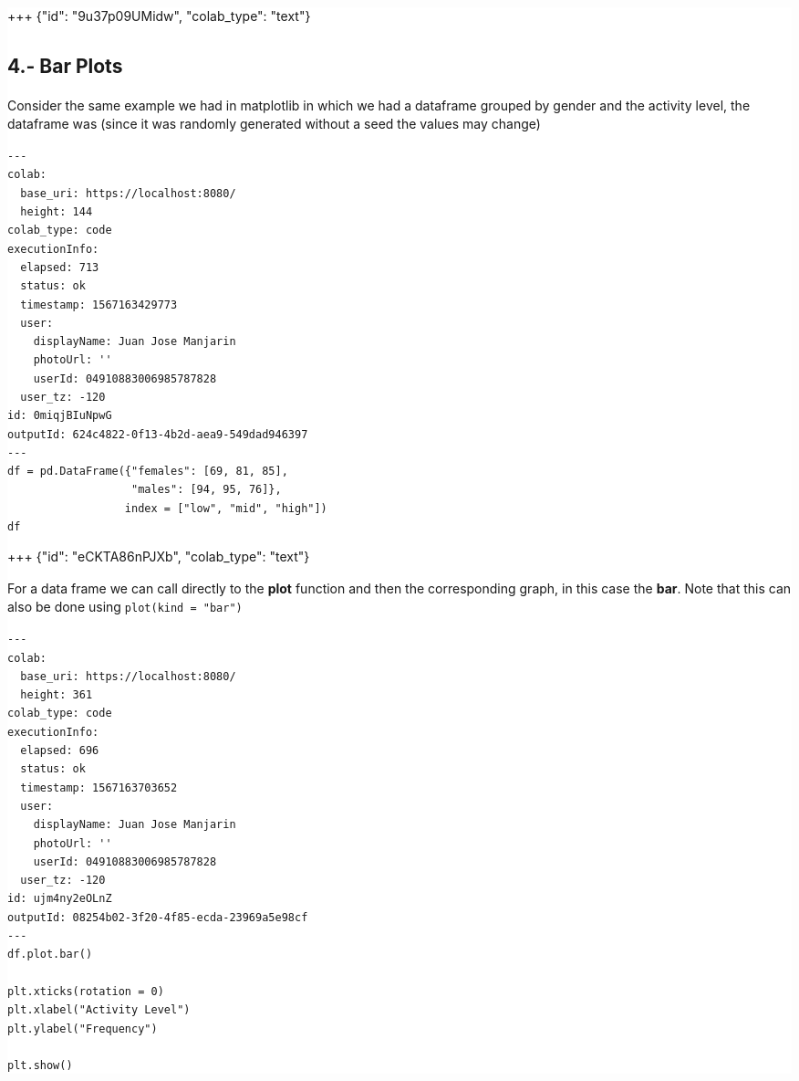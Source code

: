 +++ {"id": "9u37p09UMidw", "colab_type": "text"}

## 4.- Bar Plots

Consider the same example we had in matplotlib in which we had a dataframe grouped by gender and the activity level, the dataframe was (since it was randomly generated without a seed the values may change)

```{code-cell} ipython3
---
colab:
  base_uri: https://localhost:8080/
  height: 144
colab_type: code
executionInfo:
  elapsed: 713
  status: ok
  timestamp: 1567163429773
  user:
    displayName: Juan Jose Manjarin
    photoUrl: ''
    userId: 04910883006985787828
  user_tz: -120
id: 0miqjBIuNpwG
outputId: 624c4822-0f13-4b2d-aea9-549dad946397
---
df = pd.DataFrame({"females": [69, 81, 85], 
                   "males": [94, 95, 76]}, 
                  index = ["low", "mid", "high"])
df
```

+++ {"id": "eCKTA86nPJXb", "colab_type": "text"}

For a data frame we can call directly to the **plot** function and then the corresponding graph, in this case the **bar**. Note that this can also be done using `plot(kind = "bar")`

```{code-cell} ipython3
---
colab:
  base_uri: https://localhost:8080/
  height: 361
colab_type: code
executionInfo:
  elapsed: 696
  status: ok
  timestamp: 1567163703652
  user:
    displayName: Juan Jose Manjarin
    photoUrl: ''
    userId: 04910883006985787828
  user_tz: -120
id: ujm4ny2eOLnZ
outputId: 08254b02-3f20-4f85-ecda-23969a5e98cf
---
df.plot.bar()

plt.xticks(rotation = 0)
plt.xlabel("Activity Level")
plt.ylabel("Frequency")

plt.show()
```
